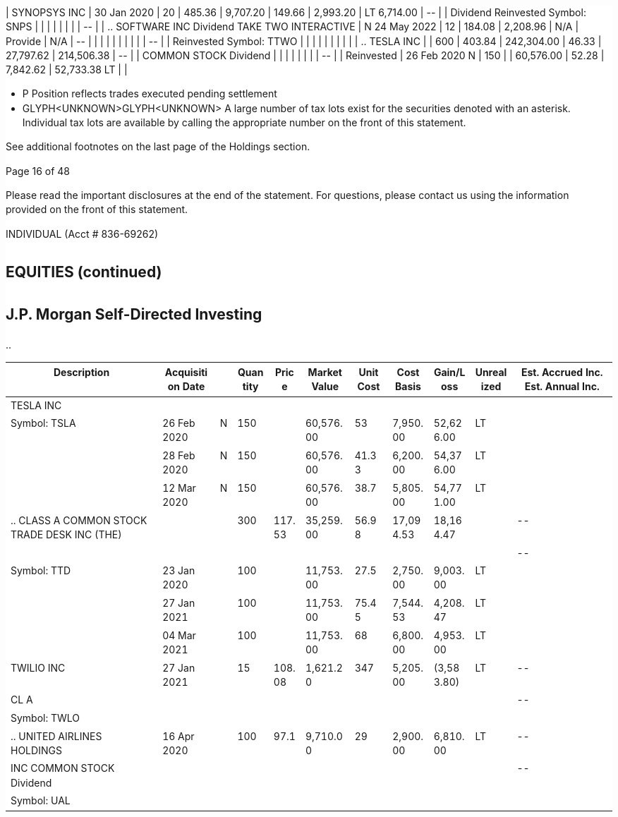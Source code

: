 | SYNOPSYS INC                                  | 30 Jan 2020        | 20         | 485.36  | 9,707.20       | 149.66      | 2,993.20     | LT 6,714.00             | --                                   |
| Dividend Reinvested Symbol: SNPS              |                    |            |         |                |             |              |                         | --                                   |
| .. SOFTWARE INC Dividend TAKE TWO INTERACTIVE | N 24 May 2022      | 12         | 184.08  | 2,208.96       | N/A         | Provide      | N/A                     | --                                   |
|                                               |                    |            |         |                |             |              |                         | --                                   |
| Reinvested Symbol: TTWO                       |                    |            |         |                |             |              |                         |                                      |
| .. TESLA INC                                  |                    | 600        | 403.84  | 242,304.00     | 46.33       | 27,797.62    | 214,506.38              | --                                   |
| COMMON STOCK Dividend                         |                    |            |         |                |             |              |                         | --                                   |
| Reinvested                                    | 26 Feb 2020 N      | 150        |         | 60,576.00      | 52.28       | 7,842.62     | 52,733.38 LT            |                                      |

- P Position reflects trades executed pending settlement
- GLYPH&lt;UNKNOWN&gt;GLYPH&lt;UNKNOWN&gt; A large number of tax lots exist for the securities denoted with an asterisk. Individual tax lots are available by calling the appropriate number on the front of this statement.

See additional footnotes on the last page of the Holdings section.

Page  16 of 48

Please read the important disclosures at the end of the statement. For questions, please contact us using the information provided on the front of this statement.

INDIVIDUAL  (Acct # 836-69262)

## EQUITIES (continued)

## J.P. Morgan Self-Directed Investing

..

| Description                                  | Acquisition Date   |    | Quantity   | Price   | Market Value   | Unit Cost   | Cost Basis   | Gain/Loss   | Unrealized   | Est. Accrued Inc. Est. Annual Inc.   |
|----------------------------------------------|--------------------|----|------------|---------|----------------|-------------|--------------|-------------|--------------|--------------------------------------|
| TESLA INC                                    |                    |    |            |         |                |             |              |             |              |                                      |
| Symbol: TSLA                                 | 26 Feb 2020        | N  | 150        |         | 60,576.00      | 53          | 7,950.00     | 52,626.00   | LT           |                                      |
|                                              | 28 Feb 2020        | N  | 150        |         | 60,576.00      | 41.33       | 6,200.00     | 54,376.00   | LT           |                                      |
|                                              | 12 Mar 2020        | N  | 150        |         | 60,576.00      | 38.7        | 5,805.00     | 54,771.00   | LT           |                                      |
| .. CLASS A COMMON STOCK TRADE DESK INC (THE) |                    |    | 300        | 117.53  | 35,259.00      | 56.98       | 17,094.53    | 18,164.47   |              | --                                   |
|                                              |                    |    |            |         |                |             |              |             |              | --                                   |
| Symbol: TTD                                  | 23 Jan 2020        |    | 100        |         | 11,753.00      | 27.5        | 2,750.00     | 9,003.00    | LT           |                                      |
|                                              | 27 Jan 2021        |    | 100        |         | 11,753.00      | 75.45       | 7,544.53     | 4,208.47    | LT           |                                      |
|                                              | 04 Mar 2021        |    | 100        |         | 11,753.00      | 68          | 6,800.00     | 4,953.00    | LT           |                                      |
| TWILIO INC                                   | 27 Jan 2021        |    | 15         | 108.08  | 1,621.20       | 347         | 5,205.00     | (3,583.80)  | LT           | --                                   |
| CL A                                         |                    |    |            |         |                |             |              |             |              | --                                   |
| Symbol: TWLO                                 |                    |    |            |         |                |             |              |             |              |                                      |
| .. UNITED AIRLINES HOLDINGS                  | 16 Apr 2020        |    | 100        | 97.1    | 9,710.00       | 29          | 2,900.00     | 6,810.00    | LT           | --                                   |
| INC COMMON STOCK Dividend                    |                    |    |            |         |                |             |              |             |              | --                                   |
| Symbol: UAL                                  |                    |    |            |         |                |             |              |             |              |                                      |